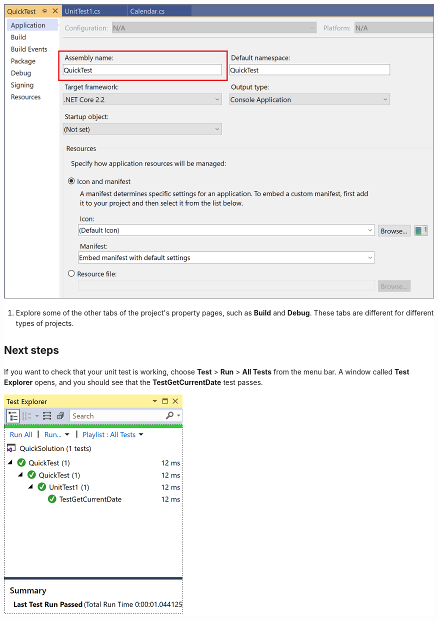    ![Project properties](media/tutorial-projects-netcore-properties.png)

1. Explore some of the other tabs of the project's property pages, such as **Build** and **Debug**. These tabs are different for different types of projects.

## Next steps

If you want to check that your unit test is working, choose **Test** > **Run** > **All Tests** from the menu bar. A window called **Test Explorer** opens, and you should see that the **TestGetCurrentDate** test passes.

![Test Explorer in Visual Studio showing passed test](media/tutorial-projects-test-explorer.png)